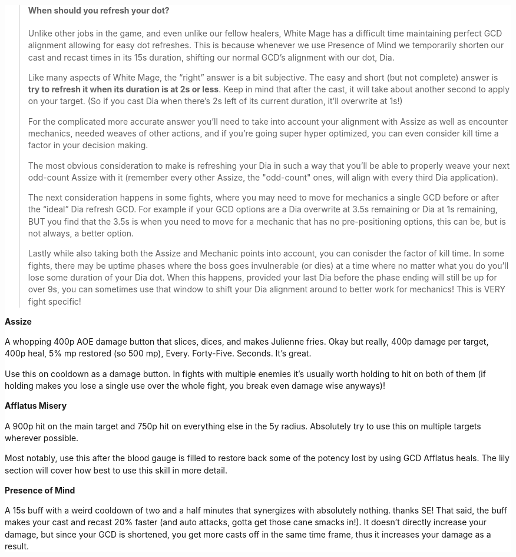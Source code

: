 
> #### When should you refresh your dot?
> Unlike other jobs in the game, and even unlike our fellow healers, White Mage has a difficult time maintaining perfect GCD alignment allowing for easy dot refreshes. This is because whenever we use Presence of Mind we temporarily shorten our cast and recast times in its 15s duration, shifting our normal GCD’s alignment with our dot, Dia.
> 
> Like many aspects of White Mage, the “right” answer is a bit subjective. The easy and short (but not complete) answer is **try to refresh it when its duration is at 2s or less**. Keep in mind that after the cast, it will take about another second to apply on your target. (So if you cast Dia when there’s 2s left of its current duration, it’ll overwrite at 1s!)
> 
> For the complicated more accurate answer you’ll need to take into account your alignment with Assize as well as encounter mechanics, needed weaves of other actions, and if you’re going super hyper optimized, you can even consider kill time a factor in your decision making.
> 
> The most obvious consideration to make is refreshing your Dia in such a way that you’ll be able to properly weave your next odd-count Assize with it (remember every other Assize, the "odd-count" ones, will align with every third Dia application).
> 
> The next consideration happens in some fights, where you may need to move for mechanics a single GCD before or after the “ideal” Dia refresh GCD. For example if your GCD options are a Dia overwrite at 3.5s remaining or Dia at 1s remaining, BUT you find that the 3.5s is when you need to move for a mechanic that has no pre-positioning options, this can be, but is not always, a better option.
> 
> Lastly while also taking both the Assize and Mechanic points into account, you can conisder the factor of kill time. In some fights, there may be uptime phases where the boss goes invulnerable (or dies) at a time where no matter what you do you’ll lose some duration of your Dia dot. When this happens, provided your last Dia before the phase ending will still be up for over 9s, you can sometimes use that window to shift your Dia alignment around to better work for mechanics! This is VERY fight specific!


**Assize**

A whopping 400p AOE damage button that slices, dices, and makes Julienne fries. Okay but really, 400p damage per target, 400p heal, 5% mp restored (so 500 mp), Every. Forty-Five. Seconds. It’s great.

Use this on cooldown as a damage button. In fights with multiple enemies it’s usually worth holding to hit on both of them (if holding makes you lose a single use over the whole fight, you break even damage wise anyways)!


**Afflatus Misery**

A 900p hit on the main target and 750p hit on everything else in the 5y radius. Absolutely try to use this on multiple targets wherever possible.

Most notably, use this after the blood gauge is filled to restore back some of the potency lost by using GCD Afflatus heals. The lily section will cover how best to use this skill in more detail.


**Presence of Mind**

A 15s buff with a weird cooldown of two and a half minutes that synergizes with absolutely nothing. thanks SE! That said, the buff makes your cast and recast 20% faster (and auto attacks, gotta get those cane smacks in!). It doesn’t directly increase your damage, but since your GCD is shortened, you get more casts off in the same time frame, thus it increases your damage as a result.
